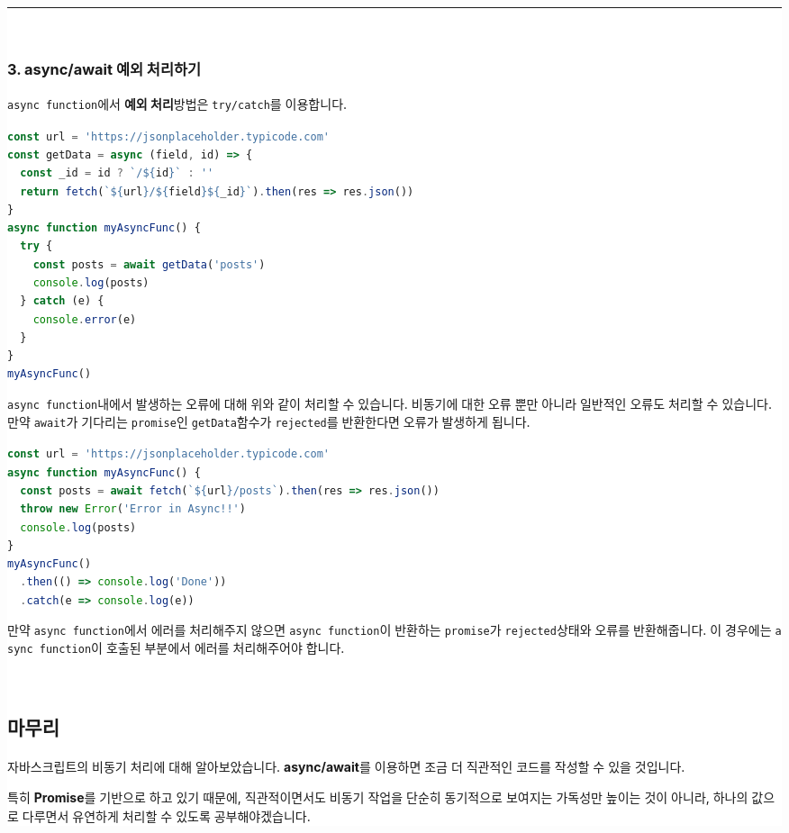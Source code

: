 ```js
```

---

&nbsp;

### 3. async/await 예외 처리하기

`async function`에서 **예외 처리**방법은 `try/catch`를 이용합니다.

```js
const url = 'https://jsonplaceholder.typicode.com'
const getData = async (field, id) => {
  const _id = id ? `/${id}` : ''
  return fetch(`${url}/${field}${_id}`).then(res => res.json())
}
async function myAsyncFunc() {
  try {
    const posts = await getData('posts')
    console.log(posts)
  } catch (e) {
    console.error(e)
  }
}
myAsyncFunc()
```

`async function`내에서 발생하는 오류에 대해 위와 같이 처리할 수 있습니다. 비동기에 대한 오류 뿐만 아니라 일반적인 오류도 처리할 수 있습니다. 만약 `await`가 기다리는 `promise`인 `getData`함수가 `rejected`를 반환한다면 오류가 발생하게 됩니다.

```js
const url = 'https://jsonplaceholder.typicode.com'
async function myAsyncFunc() {
  const posts = await fetch(`${url}/posts`).then(res => res.json())
  throw new Error('Error in Async!!')
  console.log(posts)
}
myAsyncFunc()
  .then(() => console.log('Done'))
  .catch(e => console.log(e))
```

만약 `async function`에서 에러를 처리해주지 않으면 `async function`이 반환하는 `promise`가 `rejected`상태와 오류를 반환해줍니다. 이 경우에는 `async function`이 호출된 부분에서 에러를 처리해주어야 합니다.

&nbsp;

## 마무리

자바스크립트의 비동기 처리에 대해 알아보았습니다. **async/await**를 이용하면 조금 더 직관적인 코드를 작성할 수 있을 것입니다.

특히 **Promise**를 기반으로 하고 있기 때문에, 직관적이면서도 비동기 작업을 단순히 동기적으로 보여지는 가독성만 높이는 것이 아니라, 하나의 값으로 다루면서 유연하게 처리할 수 있도록 공부해야겠습니다.
